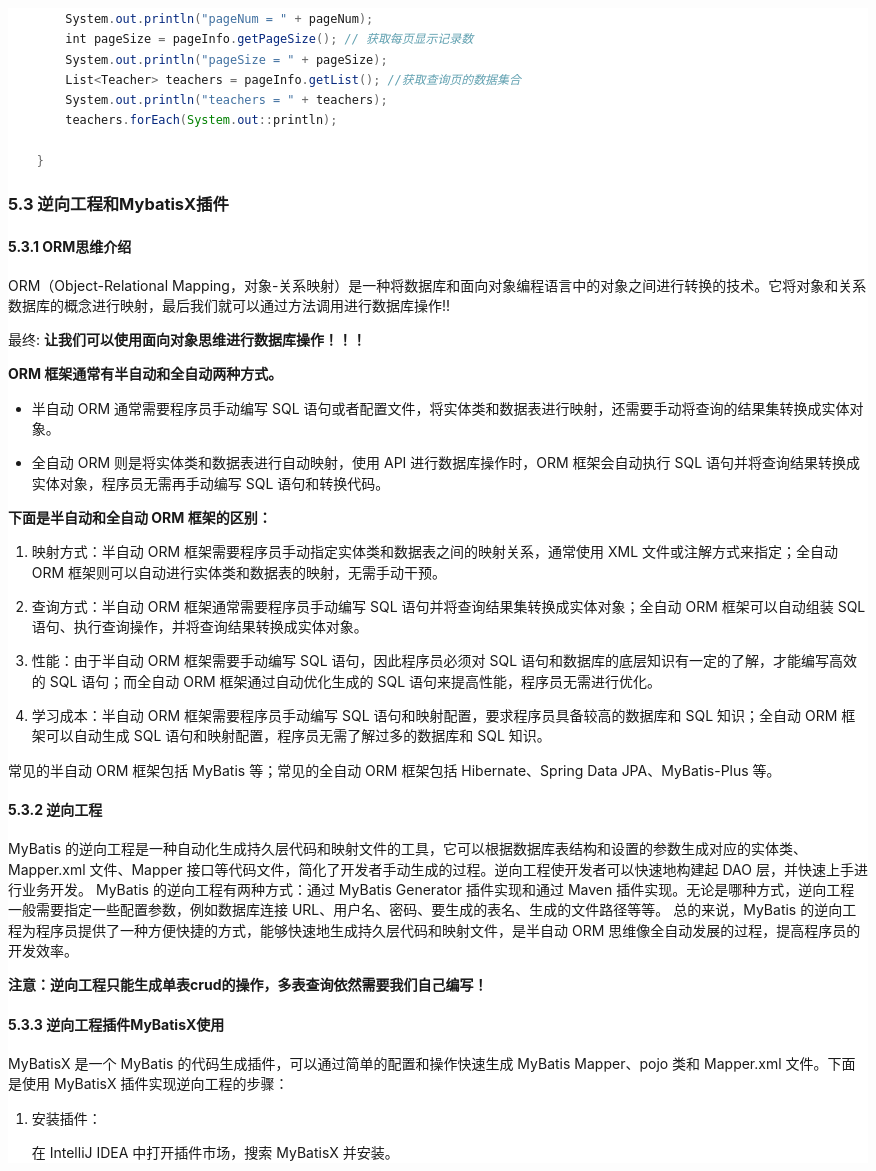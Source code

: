 ```java
        System.out.println("pageNum = " + pageNum);  
        int pageSize = pageInfo.getPageSize(); // 获取每页显示记录数  
        System.out.println("pageSize = " + pageSize);  
        List<Teacher> teachers = pageInfo.getList(); //获取查询页的数据集合  
        System.out.println("teachers = " + teachers);  
        teachers.forEach(System.out::println);  
    ​  
    }
```
    

### 5.3 逆向工程和MybatisX插件

#### 5.3.1 ORM思维介绍

ORM（Object-Relational Mapping，对象-关系映射）是一种将数据库和面向对象编程语言中的对象之间进行转换的技术。它将对象和关系数据库的概念进行映射，最后我们就可以通过方法调用进行数据库操作!!

最终: **让我们可以使用面向对象思维进行数据库操作！！！**

**ORM 框架通常有半自动和全自动两种方式。**

- 半自动 ORM 通常需要程序员手动编写 SQL 语句或者配置文件，将实体类和数据表进行映射，还需要手动将查询的结果集转换成实体对象。
    
- 全自动 ORM 则是将实体类和数据表进行自动映射，使用 API 进行数据库操作时，ORM 框架会自动执行 SQL 语句并将查询结果转换成实体对象，程序员无需再手动编写 SQL 语句和转换代码。
    

**下面是半自动和全自动 ORM 框架的区别：**

1. 映射方式：半自动 ORM 框架需要程序员手动指定实体类和数据表之间的映射关系，通常使用 XML 文件或注解方式来指定；全自动 ORM 框架则可以自动进行实体类和数据表的映射，无需手动干预。
    
2. 查询方式：半自动 ORM 框架通常需要程序员手动编写 SQL 语句并将查询结果集转换成实体对象；全自动 ORM 框架可以自动组装 SQL 语句、执行查询操作，并将查询结果转换成实体对象。
    
3. 性能：由于半自动 ORM 框架需要手动编写 SQL 语句，因此程序员必须对 SQL 语句和数据库的底层知识有一定的了解，才能编写高效的 SQL 语句；而全自动 ORM 框架通过自动优化生成的 SQL 语句来提高性能，程序员无需进行优化。
    
4. 学习成本：半自动 ORM 框架需要程序员手动编写 SQL 语句和映射配置，要求程序员具备较高的数据库和 SQL 知识；全自动 ORM 框架可以自动生成 SQL 语句和映射配置，程序员无需了解过多的数据库和 SQL 知识。
    

常见的半自动 ORM 框架包括 MyBatis 等；常见的全自动 ORM 框架包括 Hibernate、Spring Data JPA、MyBatis-Plus 等。

#### 5.3.2 逆向工程

MyBatis 的逆向工程是一种自动化生成持久层代码和映射文件的工具，它可以根据数据库表结构和设置的参数生成对应的实体类、Mapper.xml 文件、Mapper 接口等代码文件，简化了开发者手动生成的过程。逆向工程使开发者可以快速地构建起 DAO 层，并快速上手进行业务开发。 MyBatis 的逆向工程有两种方式：通过 MyBatis Generator 插件实现和通过 Maven 插件实现。无论是哪种方式，逆向工程一般需要指定一些配置参数，例如数据库连接 URL、用户名、密码、要生成的表名、生成的文件路径等等。 总的来说，MyBatis 的逆向工程为程序员提供了一种方便快捷的方式，能够快速地生成持久层代码和映射文件，是半自动 ORM 思维像全自动发展的过程，提高程序员的开发效率。

**注意：逆向工程只能生成单表crud的操作，多表查询依然需要我们自己编写！**

#### 5.3.3 逆向工程插件MyBatisX使用

MyBatisX 是一个 MyBatis 的代码生成插件，可以通过简单的配置和操作快速生成 MyBatis Mapper、pojo 类和 Mapper.xml 文件。下面是使用 MyBatisX 插件实现逆向工程的步骤：

1. 安装插件：
    
    在 IntelliJ IDEA 中打开插件市场，搜索 MyBatisX 并安装。
    